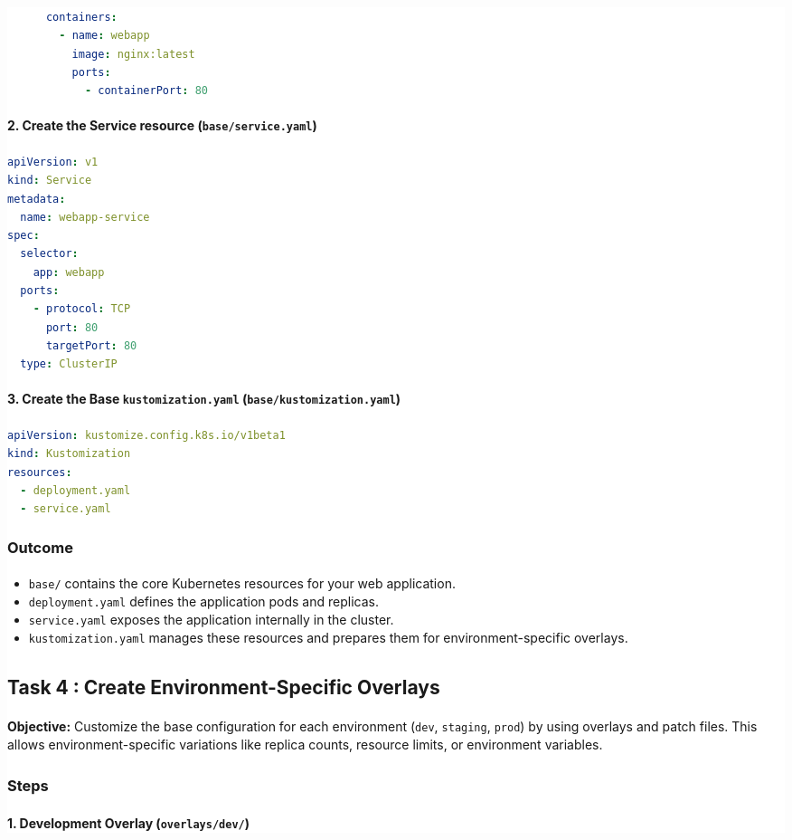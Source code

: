 ```yaml
      containers:
        - name: webapp
          image: nginx:latest
          ports:
            - containerPort: 80
```

#### 2. Create the Service resource (`base/service.yaml`)

```yaml
apiVersion: v1
kind: Service
metadata:
  name: webapp-service
spec:
  selector:
    app: webapp
  ports:
    - protocol: TCP
      port: 80
      targetPort: 80
  type: ClusterIP
```

#### 3. Create the Base `kustomization.yaml` (`base/kustomization.yaml`)

```yaml
apiVersion: kustomize.config.k8s.io/v1beta1
kind: Kustomization
resources:
  - deployment.yaml
  - service.yaml
```

### Outcome

* `base/` contains the core Kubernetes resources for your web application.
* `deployment.yaml` defines the application pods and replicas.
* `service.yaml` exposes the application internally in the cluster.
* `kustomization.yaml` manages these resources and prepares them for environment-specific overlays.

## **Task 4 : Create Environment-Specific Overlays**

**Objective:**
Customize the base configuration for each environment (`dev`, `staging`, `prod`) by using overlays and patch files. This allows environment-specific variations like replica counts, resource limits, or environment variables.

### Steps

#### 1. Development Overlay (`overlays/dev/`)
